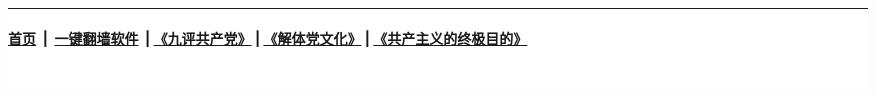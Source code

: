 
------------------------
#### [首页](https://github.com/gfw-breaker/banned-news3/blob/master/README.md) &nbsp;|&nbsp; [一键翻墙软件](https://github.com/gfw-breaker/nogfw/blob/master/README.md) &nbsp;| [《九评共产党》](https://github.com/gfw-breaker/9ping.md/blob/master/README.md#九评之一评共产党是什么) | [《解体党文化》](https://github.com/gfw-breaker/jtdwh.md/blob/master/README.md) | [《共产主义的终极目的》](https://github.com/gfw-breaker/gczydzjmd.md/blob/master/README.md)


<img src='http://gfw-breaker.win/banned-news3/pages/nf4514/n13953196.md' width='0px' height='0px'/>
